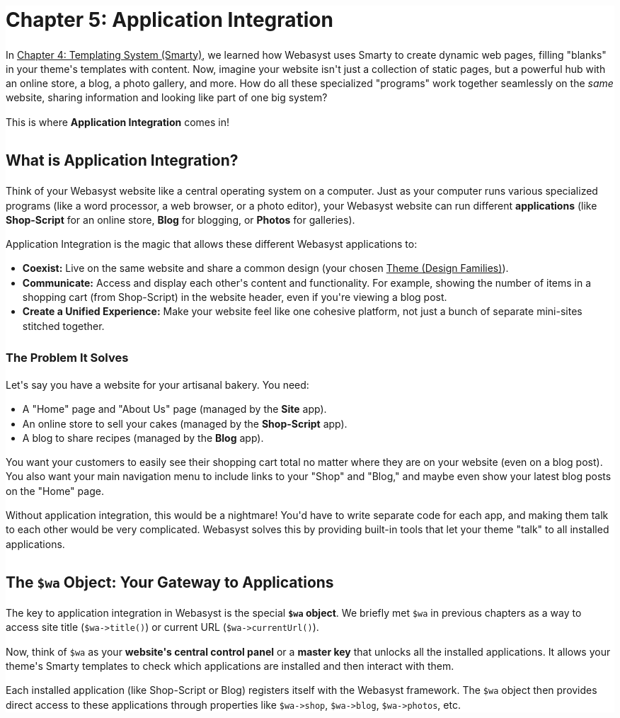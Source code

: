 # Chapter 5: Application Integration

In [Chapter 4: Templating System (Smarty)](04_templating_system__smarty_.md), we learned how Webasyst uses Smarty to create dynamic web pages, filling "blanks" in your theme's templates with content. Now, imagine your website isn't just a collection of static pages, but a powerful hub with an online store, a blog, a photo gallery, and more. How do all these specialized "programs" work together seamlessly on the *same* website, sharing information and looking like part of one big system?

This is where **Application Integration** comes in!

## What is Application Integration?

Think of your Webasyst website like a central operating system on a computer. Just as your computer runs various specialized programs (like a word processor, a web browser, or a photo editor), your Webasyst website can run different **applications** (like **Shop-Script** for an online store, **Blog** for blogging, or **Photos** for galleries).

Application Integration is the magic that allows these different Webasyst applications to:

*   **Coexist:** Live on the same website and share a common design (your chosen [Theme (Design Families)](03_themes__design_families_.md)).
*   **Communicate:** Access and display each other's content and functionality. For example, showing the number of items in a shopping cart (from Shop-Script) in the website header, even if you're viewing a blog post.
*   **Create a Unified Experience:** Make your website feel like one cohesive platform, not just a bunch of separate mini-sites stitched together.

### The Problem It Solves

Let's say you have a website for your artisanal bakery. You need:
*   A "Home" page and "About Us" page (managed by the **Site** app).
*   An online store to sell your cakes (managed by the **Shop-Script** app).
*   A blog to share recipes (managed by the **Blog** app).

You want your customers to easily see their shopping cart total no matter where they are on your website (even on a blog post). You also want your main navigation menu to include links to your "Shop" and "Blog," and maybe even show your latest blog posts on the "Home" page.

Without application integration, this would be a nightmare! You'd have to write separate code for each app, and making them talk to each other would be very complicated. Webasyst solves this by providing built-in tools that let your theme "talk" to all installed applications.

## The `$wa` Object: Your Gateway to Applications

The key to application integration in Webasyst is the special **`$wa` object**. We briefly met `$wa` in previous chapters as a way to access site title (`$wa->title()`) or current URL (`$wa->currentUrl()`).

Now, think of `$wa` as your **website's central control panel** or a **master key** that unlocks all the installed applications. It allows your theme's Smarty templates to check which applications are installed and then interact with them.

Each installed application (like Shop-Script or Blog) registers itself with the Webasyst framework. The `$wa` object then provides direct access to these applications through properties like `$wa->shop`, `$wa->blog`, `$wa->photos`, etc.
